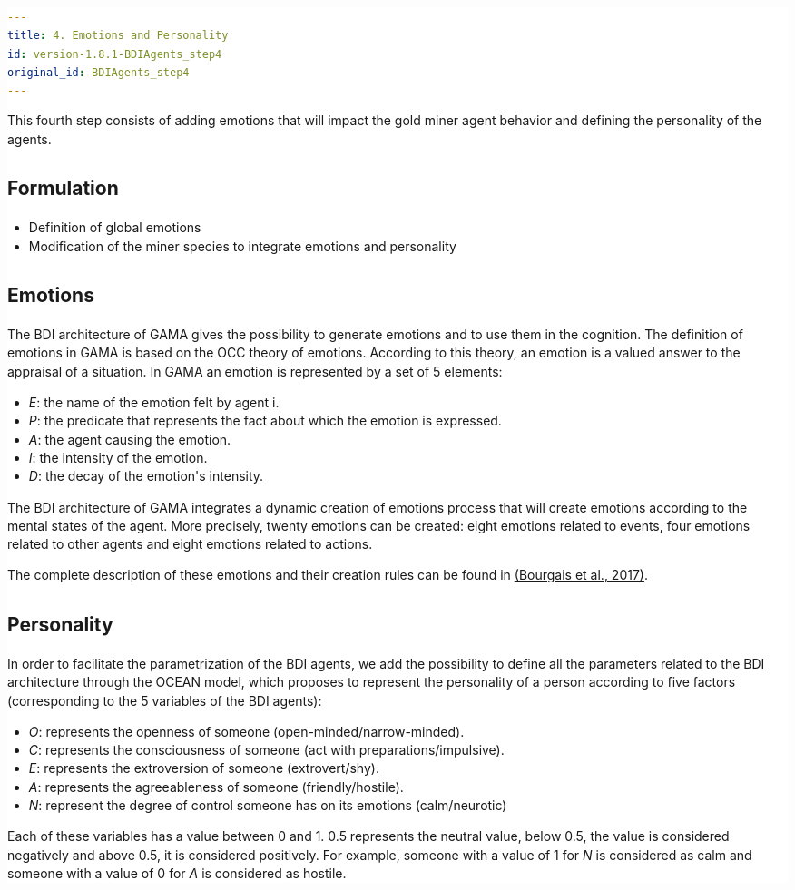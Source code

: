 ```yaml
---
title: 4. Emotions and Personality
id: version-1.8.1-BDIAgents_step4
original_id: BDIAgents_step4
---
```


This fourth step consists of adding emotions that will impact the gold miner agent behavior and defining the personality of the agents.

## Formulation

* Definition of global emotions
* Modification of the miner species to integrate emotions and personality

## Emotions
The BDI architecture of GAMA gives the possibility to generate emotions and to use them in the cognition. The definition of emotions in GAMA is based on the OCC theory of emotions. According to this theory, an emotion is a valued answer to the appraisal of a situation. In GAMA an emotion is represented by a set of 5 elements:

* _E_: the name of the emotion felt by agent i.
* _P_: the predicate that represents the fact about which the emotion is expressed.
* _A_: the agent causing the emotion.
* _I_: the intensity of the emotion.
* _D_: the decay of the emotion's intensity.

The BDI architecture of GAMA integrates a dynamic creation of emotions process that will create emotions according to the mental states of the agent. More precisely, twenty emotions can be created: eight emotions related to events, four emotions related to other agents and eight emotions related to actions. 

The complete description of these emotions and their creation rules can be found in [(Bourgais et al., 2017)](https://hal.archives-ouvertes.fr/hal-01573384/document).

## Personality
In order to facilitate the parametrization of the BDI agents, we add the possibility to define all the parameters related to the BDI architecture through the OCEAN model, which proposes to represent the personality of a person according to five factors (corresponding to the 5 variables of the BDI agents):

* _O_: represents the openness of someone (open-minded/narrow-minded).
* _C_: represents the consciousness of someone (act with preparations/impulsive).
* _E_: represents the extroversion of someone (extrovert/shy).
* _A_: represents the agreeableness of someone (friendly/hostile).
* _N_: represent the degree of control someone has on its emotions (calm/neurotic)

Each of these variables has a value between 0 and 1. 0.5 represents the neutral value, below 0.5, the value is considered negatively and above 0.5, it is considered positively. For example, someone with a value of 1 for _N_ is considered as calm and someone with a value of 0 for _A_ is considered as hostile.
